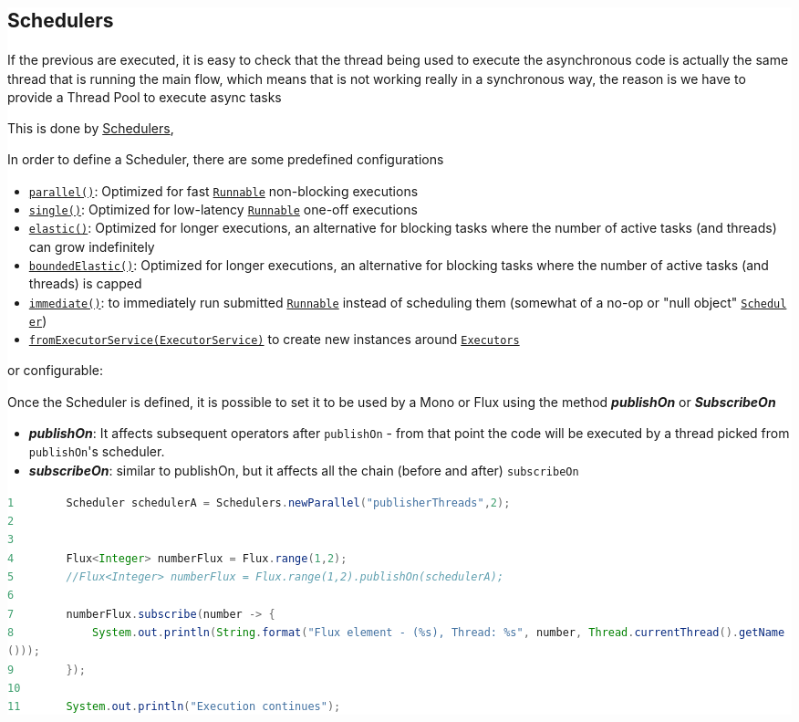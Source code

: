 Schedulers
----------

  

If the previous are executed, it is easy to check that the thread being used to execute the asynchronous code is actually the same thread that is running the main flow, which means that is not working really in a synchronous way, the reason is we have to provide a Thread Pool to execute async tasks

This is done by [Schedulers](https://projectreactor.io/docs/core/release/api/reactor/core/scheduler/Schedulers.html), 

  

In order to define a Scheduler, there are some predefined configurations

*   [`parallel()`](https://projectreactor.io/docs/core/release/api/reactor/core/scheduler/Schedulers.html#parallel--): Optimized for fast [`Runnable`](https://docs.oracle.com/javase/8/docs/api/java/lang/Runnable.html?is-external=true "class or interface in java.lang") non-blocking executions
*   [`single()`](https://projectreactor.io/docs/core/release/api/reactor/core/scheduler/Schedulers.html#single--): Optimized for low-latency [`Runnable`](https://docs.oracle.com/javase/8/docs/api/java/lang/Runnable.html?is-external=true "class or interface in java.lang") one-off executions
*   [`elastic()`](https://projectreactor.io/docs/core/release/api/reactor/core/scheduler/Schedulers.html#elastic--): Optimized for longer executions, an alternative for blocking tasks where the number of active tasks (and threads) can grow indefinitely
*   [`boundedElastic()`](https://projectreactor.io/docs/core/release/api/reactor/core/scheduler/Schedulers.html#boundedElastic--): Optimized for longer executions, an alternative for blocking tasks where the number of active tasks (and threads) is capped
*   [`immediate()`](https://projectreactor.io/docs/core/release/api/reactor/core/scheduler/Schedulers.html#immediate--): to immediately run submitted [`Runnable`](https://docs.oracle.com/javase/8/docs/api/java/lang/Runnable.html?is-external=true "class or interface in java.lang") instead of scheduling them (somewhat of a no-op or "null object" [`Scheduler`](https://projectreactor.io/docs/core/release/api/reactor/core/scheduler/Scheduler.html "interface in reactor.core.scheduler"))
*   [`fromExecutorService(ExecutorService)`](https://projectreactor.io/docs/core/release/api/reactor/core/scheduler/Schedulers.html#fromExecutorService-java.util.concurrent.ExecutorService-) to create new instances around [`Executors`](https://docs.oracle.com/javase/8/docs/api/java/util/concurrent/Executors.html?is-external=true "class or interface in java.util.concurrent")

  

or configurable:

  
Once the Scheduler is defined, it is possible to set it to be used by a Mono or Flux using the method _**publishOn**_  or **_SubscribeOn_**

  

*   **_publishOn_**:  It affects subsequent operators after `publishOn` - from that point the code will be executed by a thread picked from `publishOn`'s scheduler.
*   **_subscribeOn_**: similar to publishOn, but it affects  all the chain (before and after) `subscribeOn`

 ```java
1        Scheduler schedulerA = Schedulers.newParallel("publisherThreads",2);
2
3        
4        Flux<Integer> numberFlux = Flux.range(1,2);
5        //Flux<Integer> numberFlux = Flux.range(1,2).publishOn(schedulerA);
6        
7        numberFlux.subscribe(number -> {
8            System.out.println(String.format("Flux element - (%s), Thread: %s", number, Thread.currentThread().getName()));
9        });
10
11       System.out.println("Execution continues");
 ```
